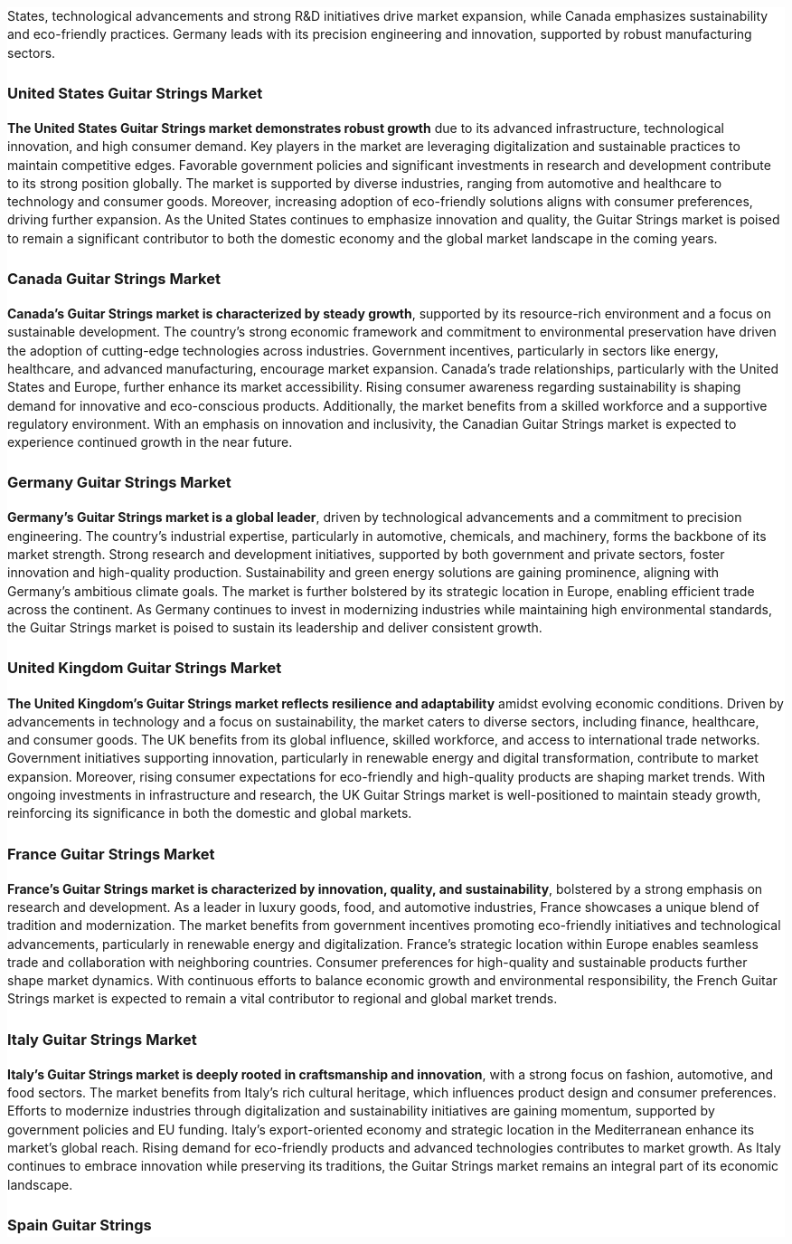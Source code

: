 States, technological advancements and strong R&amp;D initiatives drive market expansion, while Canada emphasizes sustainability and eco-friendly practices. Germany leads with its precision engineering and innovation, supported by robust manufacturing sectors.</span></em></p></blockquote><h3><strong>United States Guitar Strings Market</strong></h3><p><strong>The United States Guitar Strings market demonstrates robust growth</strong> due to its advanced infrastructure, technological innovation, and high consumer demand. Key players in the market are leveraging digitalization and sustainable practices to maintain competitive edges. Favorable government policies and significant investments in research and development contribute to its strong position globally. The market is supported by diverse industries, ranging from automotive and healthcare to technology and consumer goods. Moreover, increasing adoption of eco-friendly solutions aligns with consumer preferences, driving further expansion. As the United States continues to emphasize innovation and quality, the Guitar Strings market is poised to remain a significant contributor to both the domestic economy and the global market landscape in the coming years.</p><h3><strong>Canada Guitar Strings Market</strong></h3><p><strong>Canada&rsquo;s Guitar Strings market is characterized by steady growth</strong>, supported by its resource-rich environment and a focus on sustainable development. The country&rsquo;s strong economic framework and commitment to environmental preservation have driven the adoption of cutting-edge technologies across industries. Government incentives, particularly in sectors like energy, healthcare, and advanced manufacturing, encourage market expansion. Canada&rsquo;s trade relationships, particularly with the United States and Europe, further enhance its market accessibility. Rising consumer awareness regarding sustainability is shaping demand for innovative and eco-conscious products. Additionally, the market benefits from a skilled workforce and a supportive regulatory environment. With an emphasis on innovation and inclusivity, the Canadian Guitar Strings market is expected to experience continued growth in the near future.</p><h3><strong>Germany Guitar Strings Market</strong></h3><p><strong>Germany&rsquo;s Guitar Strings market is a global leader</strong>, driven by technological advancements and a commitment to precision engineering. The country&rsquo;s industrial expertise, particularly in automotive, chemicals, and machinery, forms the backbone of its market strength. Strong research and development initiatives, supported by both government and private sectors, foster innovation and high-quality production. Sustainability and green energy solutions are gaining prominence, aligning with Germany&rsquo;s ambitious climate goals. The market is further bolstered by its strategic location in Europe, enabling efficient trade across the continent. As Germany continues to invest in modernizing industries while maintaining high environmental standards, the Guitar Strings market is poised to sustain its leadership and deliver consistent growth.</p><h3><strong>United Kingdom Guitar Strings Market</strong></h3><p><strong>The United Kingdom&rsquo;s Guitar Strings market reflects resilience and adaptability</strong> amidst evolving economic conditions. Driven by advancements in technology and a focus on sustainability, the market caters to diverse sectors, including finance, healthcare, and consumer goods. The UK benefits from its global influence, skilled workforce, and access to international trade networks. Government initiatives supporting innovation, particularly in renewable energy and digital transformation, contribute to market expansion. Moreover, rising consumer expectations for eco-friendly and high-quality products are shaping market trends. With ongoing investments in infrastructure and research, the UK Guitar Strings market is well-positioned to maintain steady growth, reinforcing its significance in both the domestic and global markets.</p><h3><strong>France Guitar Strings Market</strong></h3><p><strong>France&rsquo;s Guitar Strings market is characterized by innovation, quality, and sustainability</strong>, bolstered by a strong emphasis on research and development. As a leader in luxury goods, food, and automotive industries, France showcases a unique blend of tradition and modernization. The market benefits from government incentives promoting eco-friendly initiatives and technological advancements, particularly in renewable energy and digitalization. France&rsquo;s strategic location within Europe enables seamless trade and collaboration with neighboring countries. Consumer preferences for high-quality and sustainable products further shape market dynamics. With continuous efforts to balance economic growth and environmental responsibility, the French Guitar Strings market is expected to remain a vital contributor to regional and global market trends.</p><h3><strong>Italy Guitar Strings Market</strong></h3><p><strong>Italy&rsquo;s Guitar Strings market is deeply rooted in craftsmanship and innovation</strong>, with a strong focus on fashion, automotive, and food sectors. The market benefits from Italy&rsquo;s rich cultural heritage, which influences product design and consumer preferences. Efforts to modernize industries through digitalization and sustainability initiatives are gaining momentum, supported by government policies and EU funding. Italy&rsquo;s export-oriented economy and strategic location in the Mediterranean enhance its market&rsquo;s global reach. Rising demand for eco-friendly products and advanced technologies contributes to market growth. As Italy continues to embrace innovation while preserving its traditions, the Guitar Strings market remains an integral part of its economic landscape.</p><h3><strong>Spain Guitar Strings